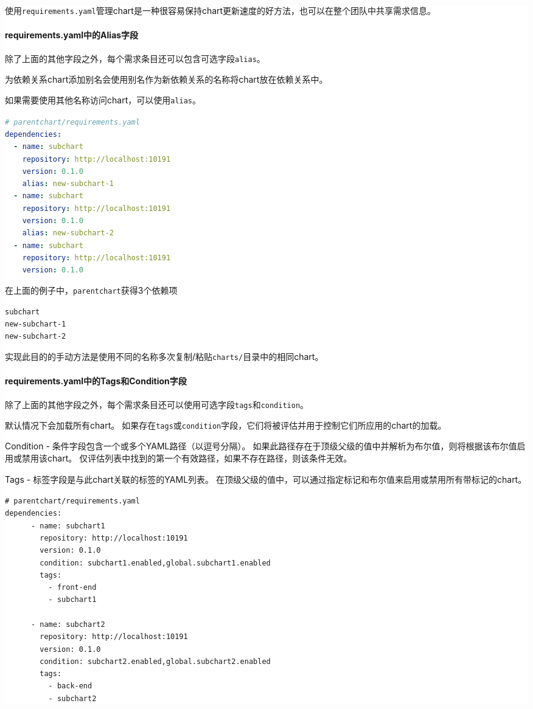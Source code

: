 使用`requirements.yaml`管理chart是一种很容易保持chart更新速度的好方法，也可以在整个团队中共享需求信息。

#### requirements.yaml中的Alias字段

除了上面的其他字段之外，每个需求条目还可以包含可选字段`alias`。

为依赖关系chart添加别名会使用别名作为新依赖关系的名称将chart放在依赖关系中。

如果需要使用其他名称访问chart，可以使用`alias`。

```yaml
# parentchart/requirements.yaml
dependencies:
  - name: subchart
    repository: http://localhost:10191
    version: 0.1.0
    alias: new-subchart-1
  - name: subchart
    repository: http://localhost:10191
    version: 0.1.0
    alias: new-subchart-2
  - name: subchart
    repository: http://localhost:10191
    version: 0.1.0
```

在上面的例子中，`parentchart`获得3个依赖项

```
subchart
new-subchart-1
new-subchart-2
```

实现此目的的手动方法是使用不同的名称多次复制/粘贴`charts/`目录中的相同chart。

#### requirements.yaml中的Tags和Condition字段

除了上面的其他字段之外，每个需求条目还可以使用可选字段`tags`和`condition`。

默认情况下会加载所有chart。
如果存在`tags`或`condition`字段，它们将被评估并用于控制它们所应用的chart的加载。

Condition - 条件字段包含一个或多个YAML路径（以逗号分隔）。
如果此路径存在于顶级父级的值中并解析为布尔值，则将根据该布尔值启用或禁用该chart。
仅评估列表中找到的第一个有效路径，如果不存在路径，则该条件无效。

Tags - 标签字段是与此chart关联的标签的YAML列表。
在顶级父级的值中，可以通过指定标记和布尔值来启用或禁用所有带标记的chart。

````
# parentchart/requirements.yaml
dependencies:
      - name: subchart1
        repository: http://localhost:10191
        version: 0.1.0
        condition: subchart1.enabled,global.subchart1.enabled
        tags:
          - front-end
          - subchart1

      - name: subchart2
        repository: http://localhost:10191
        version: 0.1.0
        condition: subchart2.enabled,global.subchart2.enabled
        tags:
          - back-end
          - subchart2
````
